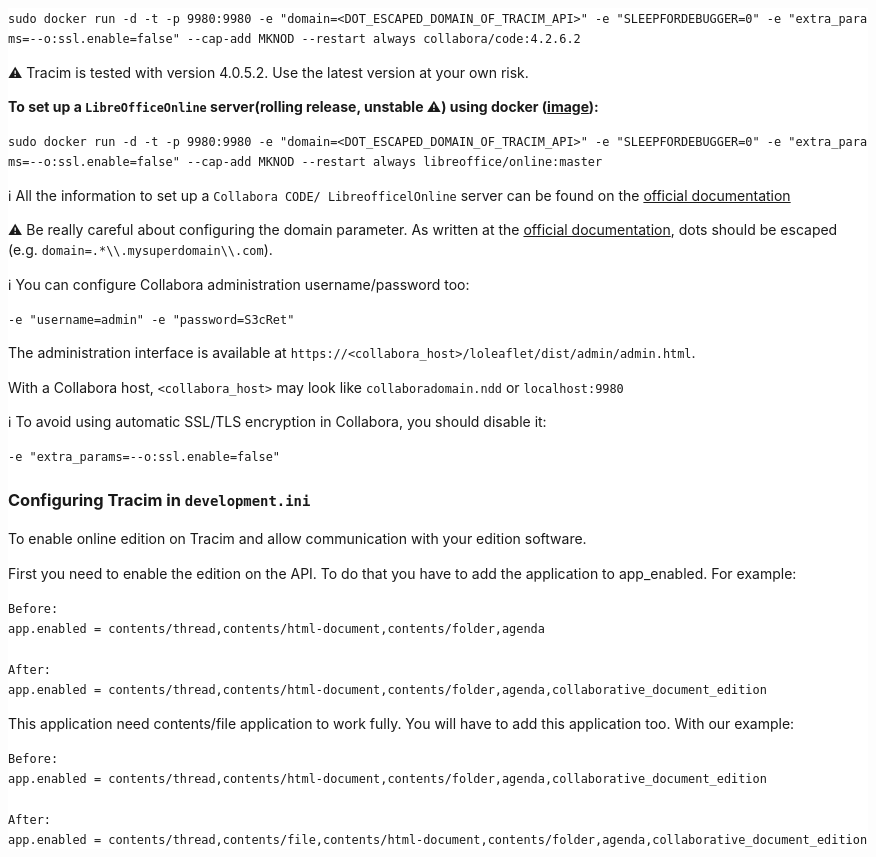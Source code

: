     sudo docker run -d -t -p 9980:9980 -e "domain=<DOT_ESCAPED_DOMAIN_OF_TRACIM_API>" -e "SLEEPFORDEBUGGER=0" -e "extra_params=--o:ssl.enable=false" --cap-add MKNOD --restart always collabora/code:4.2.6.2

:warning: Tracim is tested with version 4.0.5.2. Use the latest version at your own risk.

**To set up a `LibreOfficeOnline` server(rolling release, unstable :warning:) using docker ([image](https://hub.docker.com/r/libreoffice/online)):**

    sudo docker run -d -t -p 9980:9980 -e "domain=<DOT_ESCAPED_DOMAIN_OF_TRACIM_API>" -e "SLEEPFORDEBUGGER=0" -e "extra_params=--o:ssl.enable=false" --cap-add MKNOD --restart always libreoffice/online:master

:information_source: All the information to set up a `Collabora CODE/ LibreofficelOnline` server can be found on the [official documentation](https://www.collaboraoffice.com/code/docker/)

:warning: Be really careful about configuring the domain parameter. As written at the [official documentation](https://www.collaboraoffice.com/code/docker/), dots should be escaped (e.g. `domain=.*\\.mysuperdomain\\.com`).

:information_source: You can configure Collabora administration username/password too:

    -e "username=admin" -e "password=S3cRet"

The administration interface is available at `https://<collabora_host>/loleaflet/dist/admin/admin.html`.

With a Collabora host, `<collabora_host>` may look like `collaboradomain.ndd` or `localhost:9980`

:information_source: To avoid using automatic SSL/TLS encryption in Collabora, you should disable it:

    -e "extra_params=--o:ssl.enable=false"

### Configuring Tracim in `development.ini`

To enable online edition on Tracim and allow communication with your edition software.

First you need to enable the edition on the API. To do that you have to add the application to app_enabled. For example:

    Before:
    app.enabled = contents/thread,contents/html-document,contents/folder,agenda

    After:
    app.enabled = contents/thread,contents/html-document,contents/folder,agenda,collaborative_document_edition

This application need contents/file application to work fully. You will have to add this application too. With our example:

    Before:
    app.enabled = contents/thread,contents/html-document,contents/folder,agenda,collaborative_document_edition

    After:
    app.enabled = contents/thread,contents/file,contents/html-document,contents/folder,agenda,collaborative_document_edition

